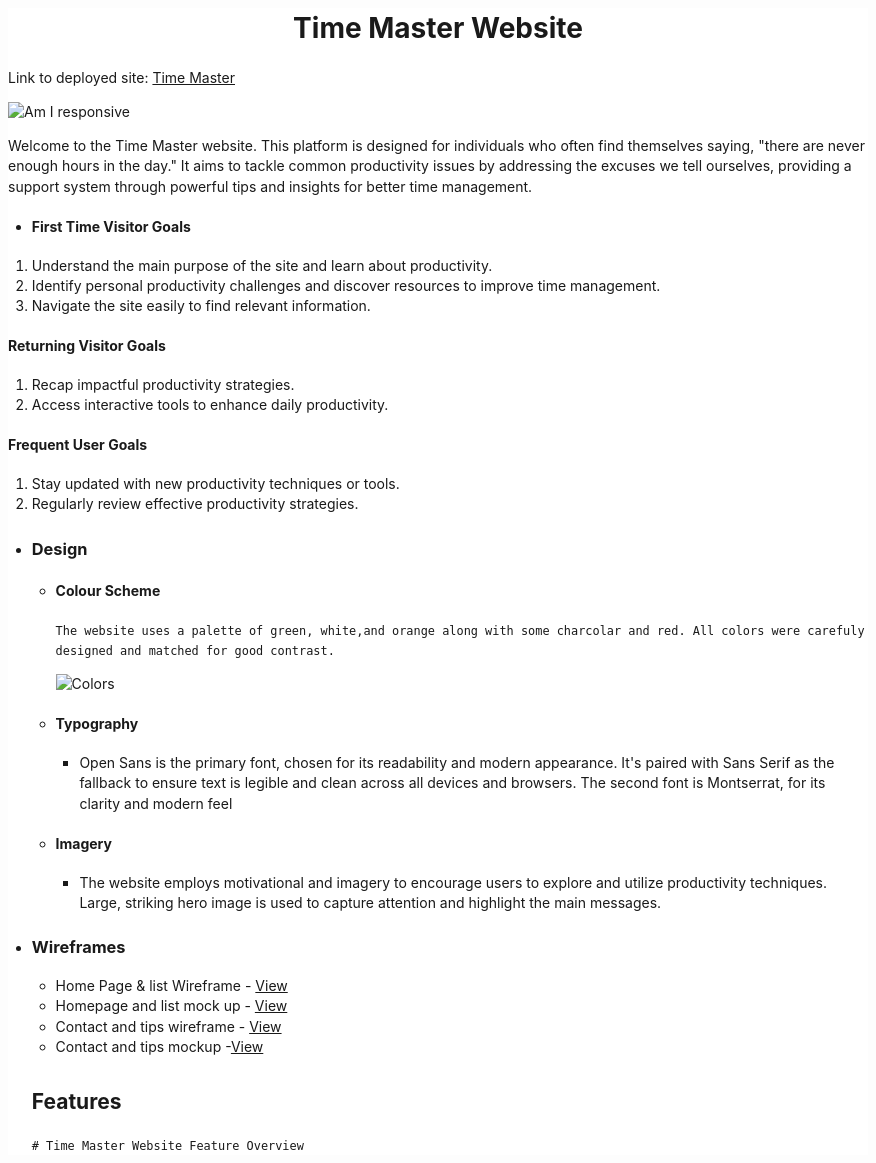 
<h1 align="center">Time Master Website </h1>


Link to deployed site: [Time Master](https://monika-mak.github.io/time_master_PP1/)

![Am I responsive](images/responsive.png)


Welcome to the Time Master website. This platform is designed for individuals who often find themselves saying, "there are never enough hours in the day." It aims to tackle common productivity issues by addressing the excuses we tell ourselves, providing a support system through powerful tips and insights for better time management. 

- #### First Time Visitor Goals
1. Understand the main purpose of the site and learn about productivity.
2. Identify personal productivity challenges and discover resources to improve time management.
3. Navigate the site easily to find relevant information.

#### Returning Visitor Goals
1. Recap impactful productivity strategies.
2. Access interactive tools to enhance daily productivity.

#### Frequent User Goals
1. Stay updated with new productivity techniques or tools.
2. Regularly review effective productivity strategies.

-   ### Design
    -   #### Colour Scheme
            The website uses a palette of green, white,and orange along with some charcolar and red. All colors were carefuly designed and matched for good contrast. 
        ![Colors](readme_documents/color_collection.png)
       
    -   #### Typography
        -   Open Sans is the primary font, chosen for its readability and modern appearance. 
            It's paired with Sans Serif as the fallback to ensure text is legible and clean across all devices and browsers.
            The second font is  Montserrat, for its  clarity and modern feel
    -   #### Imagery
        -   The website employs motivational and imagery to encourage users to explore and utilize productivity techniques.
            Large, striking hero image is used to capture attention and highlight the main messages.


*   ### Wireframes
    -   Home Page & list Wireframe - [View](readme_documents/wireframe1.png)
    -   Homepage and list mock up  - [View](readme_documents/wireframe2.png)
    -   Contact and tips wireframe - [View](readme_documents/wireframe3.png)
    -  Contact and tips mockup     -[View](readme_documents/wireframe4.png)

    ## Features
        # Time Master Website Feature Overview
